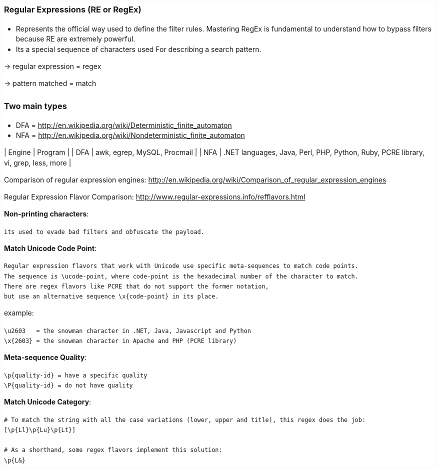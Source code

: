 ### Regular Expressions (RE or RegEx) 
- Represents the official way used to define the filter rules. Mastering RegEx is fundamental to understand how to bypass filters because RE are extremely powerful.
- Its a special sequence of characters used For describing a search pattern.

→ regular expression = regex

→ pattern matched = match

### Two main types
- DFA = http://en.wikipedia.org/wiki/Deterministic_finite_automaton
- NFA = http://en.wikipedia.org/wiki/Nondeterministic_finite_automaton

| Engine | Program |
| DFA    | awk, egrep, MySQL, Procmail |
| NFA    | .NET languages, Java, Perl, PHP, Python, Ruby, PCRE library, vi, grep, less, more |

Comparison of regular expression engines: http://en.wikipedia.org/wiki/Comparison_of_regular_expression_engines

Regular Expression Flavor Comparison: http://www.regular-expressions.info/refflavors.html

**Non-printing characters**:
```
its used to evade bad filters and obfuscate the payload.
```

**Match Unicode Code Point**:
```
Regular expression flavors that work with Unicode use specific meta-sequences to match code points.
The sequence is \ucode-point, where code-point is the hexadecimal number of the character to match. 
There are regex flavors like PCRE that do not support the former notation, 
but use an alternative sequence \x{code-point} in its place.
```

example:
```
\u2603   = the snowman character in .NET, Java, Javascript and Python
\x{2603} = the snowman character in Apache and PHP (PCRE library)
```

**Meta-sequence Quality**:
```
\p{quality-id} = have a specific quality
\P{quality-id} = do not have quality
```

**Match Unicode Category**:
```
# To match the string with all the case variations (lower, upper and title), this regex does the job:
[\p{Ll}\p{Lu}\p{Lt}]

# As a shorthand, some regex flavors implement this solution:
\p{L&}
```
